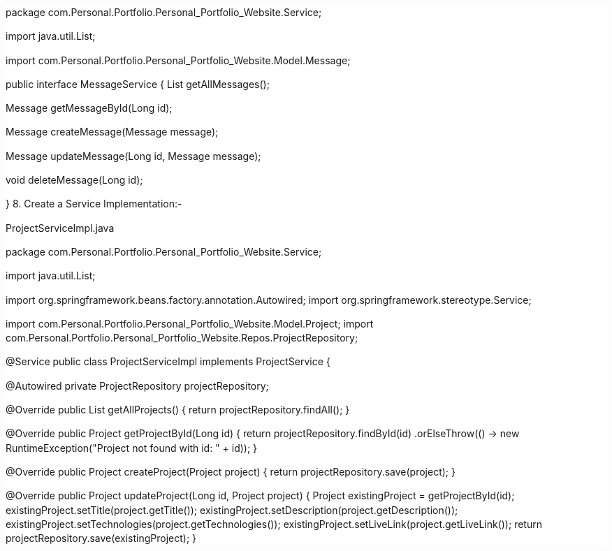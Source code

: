 package com.Personal.Portfolio.Personal_Portfolio_Website.Service;

import java.util.List;

import com.Personal.Portfolio.Personal_Portfolio_Website.Model.Message;

public interface MessageService {
 List<Message> getAllMessages();

 Message getMessageById(Long id);

 Message createMessage(Message message);

 Message updateMessage(Long id, Message message);

 void deleteMessage(Long id);

}
8. Create a Service Implementation:-

ProjectServiceImpl.java

package com.Personal.Portfolio.Personal_Portfolio_Website.Service;

import java.util.List;

import org.springframework.beans.factory.annotation.Autowired;
import org.springframework.stereotype.Service;

import com.Personal.Portfolio.Personal_Portfolio_Website.Model.Project;
import com.Personal.Portfolio.Personal_Portfolio_Website.Repos.ProjectRepository;

@Service
public class ProjectServiceImpl implements ProjectService {

 @Autowired
 private ProjectRepository projectRepository;

 @Override
 public List<Project> getAllProjects() {
  return projectRepository.findAll();
 }

 @Override
 public Project getProjectById(Long id) {
  return projectRepository.findById(id)
    .orElseThrow(() -> new RuntimeException("Project not found with id: " + id));
 }

 @Override
 public Project createProject(Project project) {
  return projectRepository.save(project);
 }

 @Override
 public Project updateProject(Long id, Project project) {
  Project existingProject = getProjectById(id);
  existingProject.setTitle(project.getTitle());
  existingProject.setDescription(project.getDescription());
  existingProject.setTechnologies(project.getTechnologies());
  existingProject.setLiveLink(project.getLiveLink());
  return projectRepository.save(existingProject);
 }
